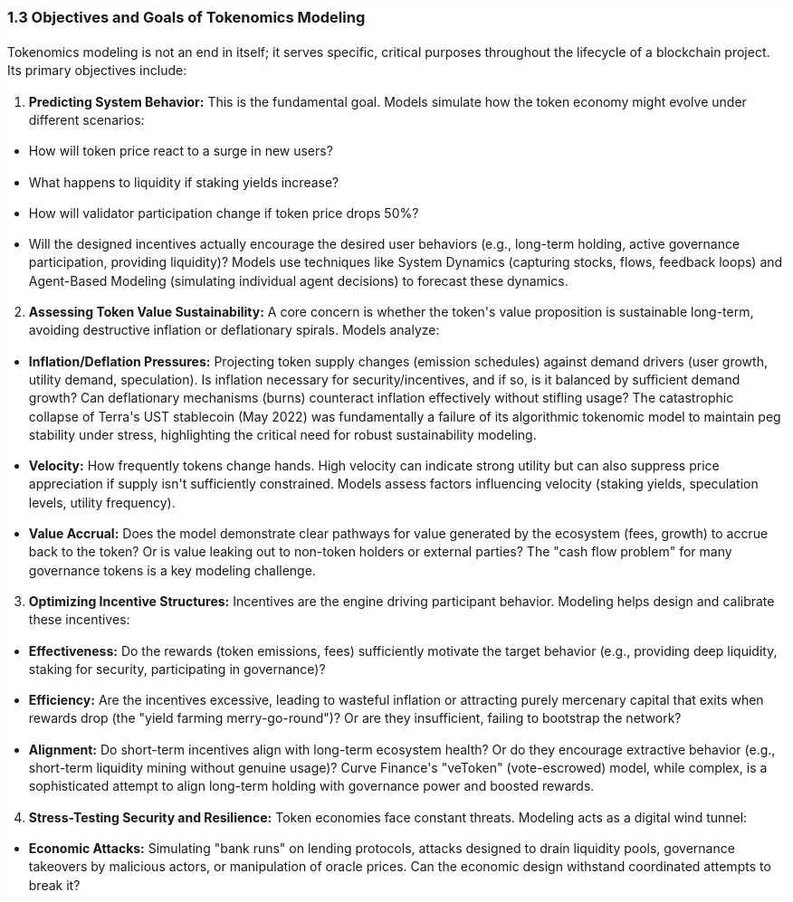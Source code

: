 ### 1.3 Objectives and Goals of Tokenomics Modeling

Tokenomics modeling is not an end in itself; it serves specific, critical purposes throughout the lifecycle of a blockchain project. Its primary objectives include:

1.  **Predicting System Behavior:** This is the fundamental goal. Models simulate how the token economy might evolve under different scenarios:

*   How will token price react to a surge in new users?

*   What happens to liquidity if staking yields increase?

*   How will validator participation change if token price drops 50%?

*   Will the designed incentives actually encourage the desired user behaviors (e.g., long-term holding, active governance participation, providing liquidity)? Models use techniques like System Dynamics (capturing stocks, flows, feedback loops) and Agent-Based Modeling (simulating individual agent decisions) to forecast these dynamics.

2.  **Assessing Token Value Sustainability:** A core concern is whether the token's value proposition is sustainable long-term, avoiding destructive inflation or deflationary spirals. Models analyze:

*   **Inflation/Deflation Pressures:** Projecting token supply changes (emission schedules) against demand drivers (user growth, utility demand, speculation). Is inflation necessary for security/incentives, and if so, is it balanced by sufficient demand growth? Can deflationary mechanisms (burns) counteract inflation effectively without stifling usage? The catastrophic collapse of Terra's UST stablecoin (May 2022) was fundamentally a failure of its algorithmic tokenomic model to maintain peg stability under stress, highlighting the critical need for robust sustainability modeling.

*   **Velocity:** How frequently tokens change hands. High velocity can indicate strong utility but can also suppress price appreciation if supply isn't sufficiently constrained. Models assess factors influencing velocity (staking yields, speculation levels, utility frequency).

*   **Value Accrual:** Does the model demonstrate clear pathways for value generated by the ecosystem (fees, growth) to accrue back to the token? Or is value leaking out to non-token holders or external parties? The "cash flow problem" for many governance tokens is a key modeling challenge.

3.  **Optimizing Incentive Structures:** Incentives are the engine driving participant behavior. Modeling helps design and calibrate these incentives:

*   **Effectiveness:** Do the rewards (token emissions, fees) sufficiently motivate the target behavior (e.g., providing deep liquidity, staking for security, participating in governance)?

*   **Efficiency:** Are the incentives excessive, leading to wasteful inflation or attracting purely mercenary capital that exits when rewards drop (the "yield farming merry-go-round")? Or are they insufficient, failing to bootstrap the network?

*   **Alignment:** Do short-term incentives align with long-term ecosystem health? Or do they encourage extractive behavior (e.g., short-term liquidity mining without genuine usage)? Curve Finance's "veToken" (vote-escrowed) model, while complex, is a sophisticated attempt to align long-term holding with governance power and boosted rewards.

4.  **Stress-Testing Security and Resilience:** Token economies face constant threats. Modeling acts as a digital wind tunnel:

*   **Economic Attacks:** Simulating "bank runs" on lending protocols, attacks designed to drain liquidity pools, governance takeovers by malicious actors, or manipulation of oracle prices. Can the economic design withstand coordinated attempts to break it?
